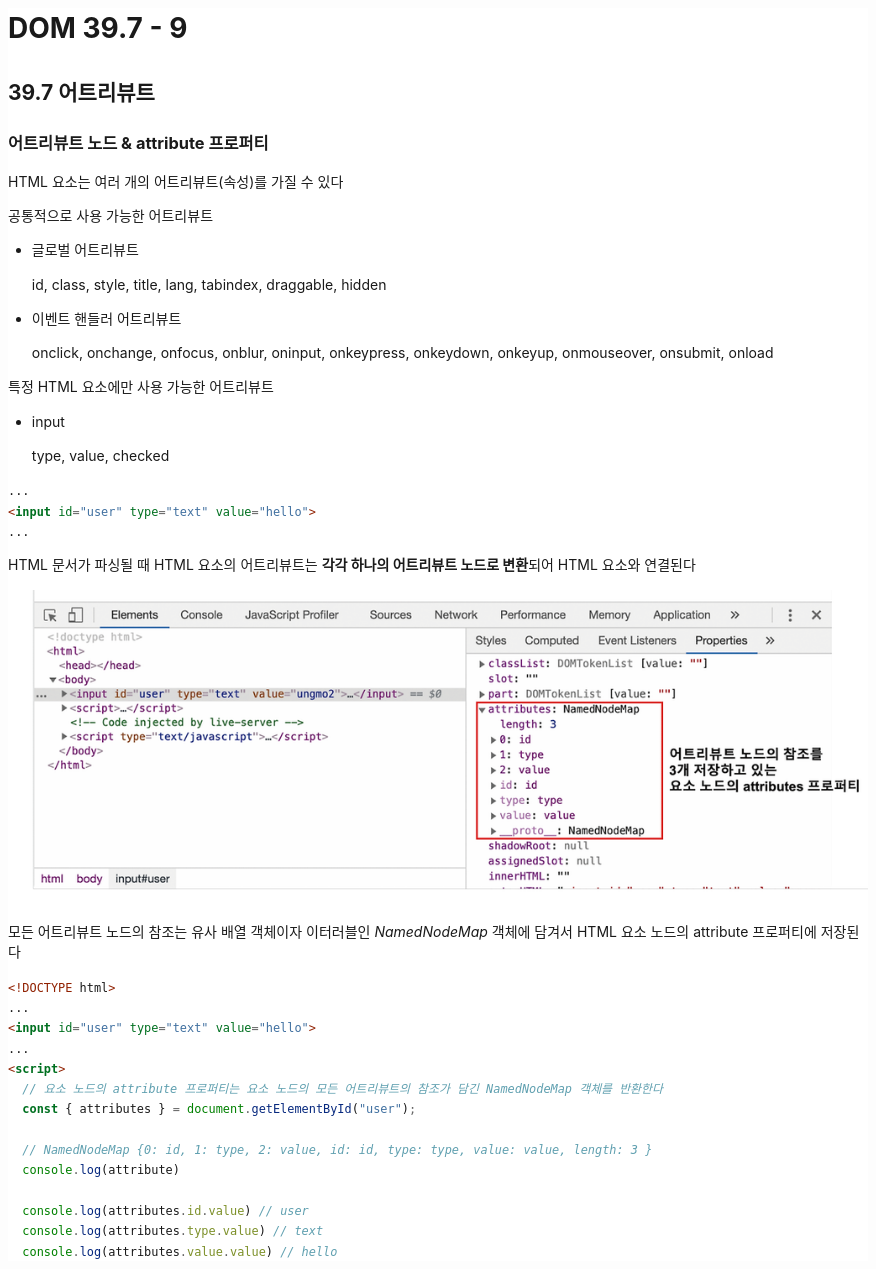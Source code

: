 # DOM 39.7 - 9

## 39.7 어트리뷰트

### 어트리뷰트 노드 & attribute 프로퍼티

HTML 요소는 여러 개의 어트리뷰트(속성)를 가질 수 있다

공통적으로 사용 가능한 어트리뷰트

- 글로벌 어트리뷰트
  
  id, class, style, title, lang, tabindex, draggable, hidden

- 이벤트 핸들러 어트리뷰트

  onclick, onchange, onfocus, onblur, oninput, onkeypress, onkeydown, onkeyup, onmouseover, onsubmit, onload

특정 HTML 요소에만 사용 가능한 어트리뷰트

- input

  type, value, checked

```HTML
...
<input id="user" type="text" value="hello">
...
```

HTML 문서가 파싱될 때 HTML 요소의 어트리뷰트는 **각각 하나의 어트리뷰트 노드로 변환**되어 HTML 요소와 연결된다

![namedNodeMap](./images/namedNodeMap.png)

모든 어트리뷰트 노드의 참조는 유사 배열 객체이자 이터러블인 *NamedNodeMap* 객체에 담겨서 HTML 요소 노드의 attribute 프로퍼티에 저장된다

```HTML
<!DOCTYPE html>
...
<input id="user" type="text" value="hello">
...
<script>
  // 요소 노드의 attribute 프로퍼티는 요소 노드의 모든 어트리뷰트의 참조가 담긴 NamedNodeMap 객체를 반환한다
  const { attributes } = document.getElementById("user");
  
  // NamedNodeMap {0: id, 1: type, 2: value, id: id, type: type, value: value, length: 3 }
  console.log(attribute)

  console.log(attributes.id.value) // user
  console.log(attributes.type.value) // text
  console.log(attributes.value.value) // hello
```